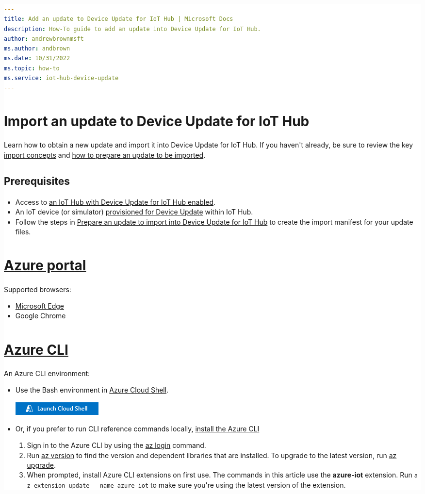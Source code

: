```yaml
---
title: Add an update to Device Update for IoT Hub | Microsoft Docs
description: How-To guide to add an update into Device Update for IoT Hub.
author: andrewbrownmsft
ms.author: andbrown
ms.date: 10/31/2022
ms.topic: how-to
ms.service: iot-hub-device-update
---
```


# Import an update to Device Update for IoT Hub

Learn how to obtain a new update and import it into Device Update for IoT Hub. If you haven't already, be sure to review the key [import concepts](import-concepts.md) and [how to prepare an update to be imported](create-update.md).

## Prerequisites

* Access to [an IoT Hub with Device Update for IoT Hub enabled](create-device-update-account.md).
* An IoT device (or simulator) [provisioned for Device Update](device-update-agent-provisioning.md) within IoT Hub.
* Follow the steps in [Prepare an update to import into Device Update for IoT Hub](create-update.md) to create the import manifest for your update files.

# [Azure portal](#tab/portal)

Supported browsers:

* [Microsoft Edge](https://www.microsoft.com/edge)
* Google Chrome

# [Azure CLI](#tab/cli)

An Azure CLI environment:

* Use the Bash environment in [Azure Cloud Shell](../cloud-shell/quickstart.md).

  [![Launch Cloud Shell in a new window](../../includes/media/cloud-shell-try-it/hdi-launch-cloud-shell.png)](https://shell.azure.com)

* Or, if you prefer to run CLI reference commands locally, [install the Azure CLI](/cli/azure/install-azure-cli)

  1. Sign in to the Azure CLI by using the [az login](/cli/azure/reference-index#az-login) command.
  2. Run [az version](/cli/azure/reference-index#az-version) to find the version and dependent libraries that are installed. To upgrade to the latest version, run [az upgrade](/cli/azure/reference-index#az-upgrade).
  3. When prompted, install Azure CLI extensions on first use. The commands in this article use the **azure-iot** extension. Run `az extension update --name azure-iot` to make sure you're using the latest version of the extension.
